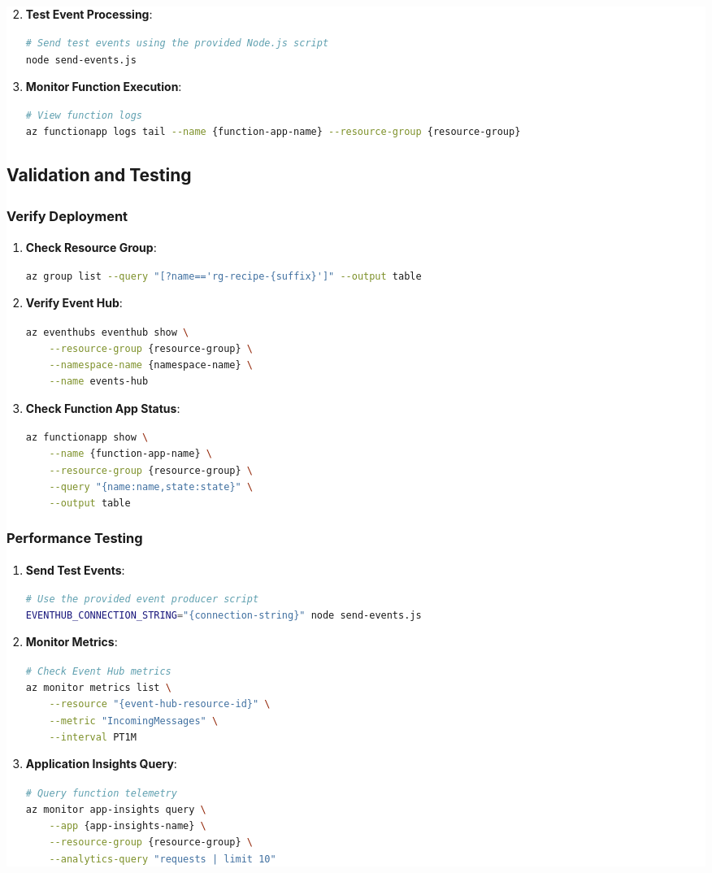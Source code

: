 2. **Test Event Processing**:
   ```bash
   # Send test events using the provided Node.js script
   node send-events.js
   ```

3. **Monitor Function Execution**:
   ```bash
   # View function logs
   az functionapp logs tail --name {function-app-name} --resource-group {resource-group}
   ```

## Validation and Testing

### Verify Deployment

1. **Check Resource Group**:
   ```bash
   az group list --query "[?name=='rg-recipe-{suffix}']" --output table
   ```

2. **Verify Event Hub**:
   ```bash
   az eventhubs eventhub show \
       --resource-group {resource-group} \
       --namespace-name {namespace-name} \
       --name events-hub
   ```

3. **Check Function App Status**:
   ```bash
   az functionapp show \
       --name {function-app-name} \
       --resource-group {resource-group} \
       --query "{name:name,state:state}" \
       --output table
   ```

### Performance Testing

1. **Send Test Events**:
   ```bash
   # Use the provided event producer script
   EVENTHUB_CONNECTION_STRING="{connection-string}" node send-events.js
   ```

2. **Monitor Metrics**:
   ```bash
   # Check Event Hub metrics
   az monitor metrics list \
       --resource "{event-hub-resource-id}" \
       --metric "IncomingMessages" \
       --interval PT1M
   ```

3. **Application Insights Query**:
   ```bash
   # Query function telemetry
   az monitor app-insights query \
       --app {app-insights-name} \
       --resource-group {resource-group} \
       --analytics-query "requests | limit 10"
   ```
